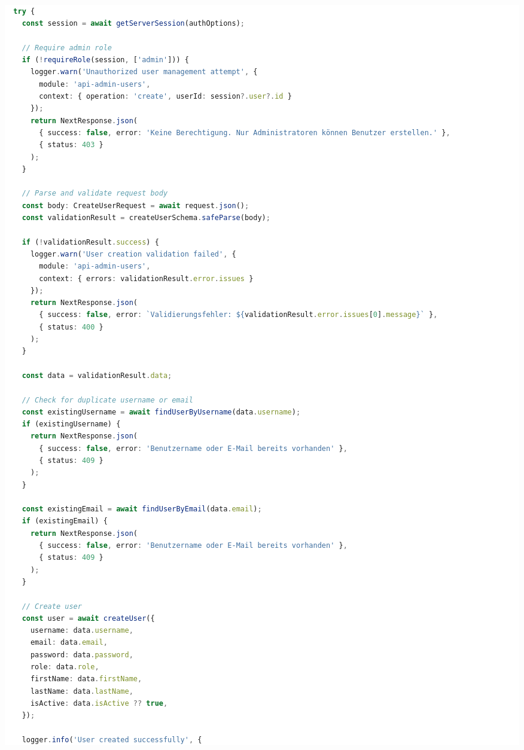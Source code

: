 ```typescript
  try {
    const session = await getServerSession(authOptions);

    // Require admin role
    if (!requireRole(session, ['admin'])) {
      logger.warn('Unauthorized user management attempt', {
        module: 'api-admin-users',
        context: { operation: 'create', userId: session?.user?.id }
      });
      return NextResponse.json(
        { success: false, error: 'Keine Berechtigung. Nur Administratoren können Benutzer erstellen.' },
        { status: 403 }
      );
    }

    // Parse and validate request body
    const body: CreateUserRequest = await request.json();
    const validationResult = createUserSchema.safeParse(body);

    if (!validationResult.success) {
      logger.warn('User creation validation failed', {
        module: 'api-admin-users',
        context: { errors: validationResult.error.issues }
      });
      return NextResponse.json(
        { success: false, error: `Validierungsfehler: ${validationResult.error.issues[0].message}` },
        { status: 400 }
      );
    }

    const data = validationResult.data;

    // Check for duplicate username or email
    const existingUsername = await findUserByUsername(data.username);
    if (existingUsername) {
      return NextResponse.json(
        { success: false, error: 'Benutzername oder E-Mail bereits vorhanden' },
        { status: 409 }
      );
    }

    const existingEmail = await findUserByEmail(data.email);
    if (existingEmail) {
      return NextResponse.json(
        { success: false, error: 'Benutzername oder E-Mail bereits vorhanden' },
        { status: 409 }
      );
    }

    // Create user
    const user = await createUser({
      username: data.username,
      email: data.email,
      password: data.password,
      role: data.role,
      firstName: data.firstName,
      lastName: data.lastName,
      isActive: data.isActive ?? true,
    });

    logger.info('User created successfully', {
```
